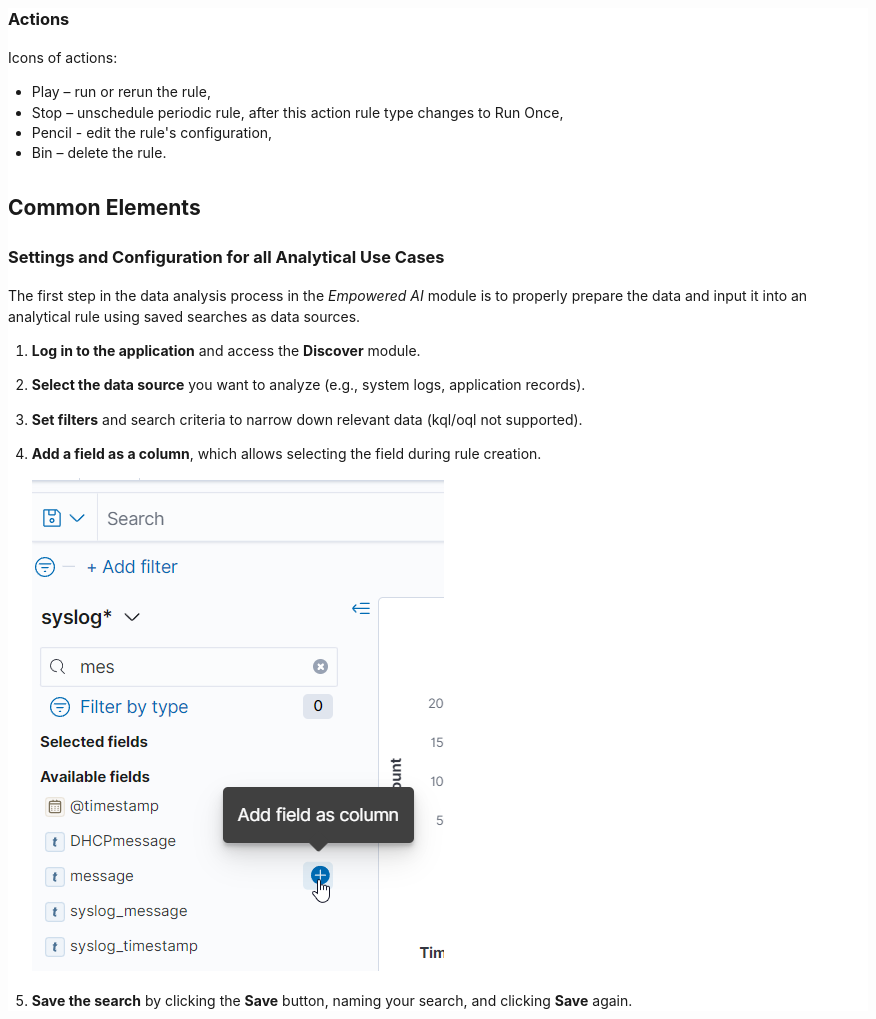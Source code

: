 ### Actions

Icons of actions:

 - Play – run or rerun the rule,
 - Stop – unschedule periodic rule, after this action rule type changes to Run Once,
 - Pencil - edit the rule's configuration,
 - Bin – delete the rule.


## Common Elements

### Settings and Configuration for all Analytical Use Cases

The first step in the data analysis process in the *Empowered AI* module is to properly prepare the data and input it into an analytical rule using saved searches as data sources.


1. **Log in to the application** and access the **Discover** module.
2. **Select the data source** you want to analyze (e.g., system logs, application records).
3. **Set filters** and search criteria to narrow down relevant data (kql/oql not supported).
4. **Add a field as a column**, which allows selecting the field during rule creation.

    ![AddFieldAsColumn](/media/08_empowered_ai/add_field_as_column.png)

5. **Save the search** by clicking the **Save** button, naming your search, and clicking **Save** again.
